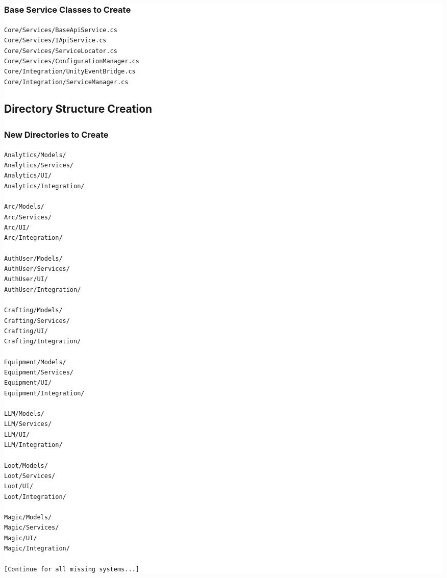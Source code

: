 ### Base Service Classes to Create
```
Core/Services/BaseApiService.cs
Core/Services/IApiService.cs
Core/Services/ServiceLocator.cs
Core/Services/ConfigurationManager.cs
Core/Integration/UnityEventBridge.cs
Core/Integration/ServiceManager.cs
```

## Directory Structure Creation

### New Directories to Create
```
Analytics/Models/
Analytics/Services/
Analytics/UI/
Analytics/Integration/

Arc/Models/
Arc/Services/
Arc/UI/
Arc/Integration/

AuthUser/Models/
AuthUser/Services/
AuthUser/UI/
AuthUser/Integration/

Crafting/Models/
Crafting/Services/
Crafting/UI/
Crafting/Integration/

Equipment/Models/
Equipment/Services/
Equipment/UI/
Equipment/Integration/

LLM/Models/
LLM/Services/
LLM/UI/
LLM/Integration/

Loot/Models/
Loot/Services/
Loot/UI/
Loot/Integration/

Magic/Models/
Magic/Services/
Magic/UI/
Magic/Integration/

[Continue for all missing systems...]
```
